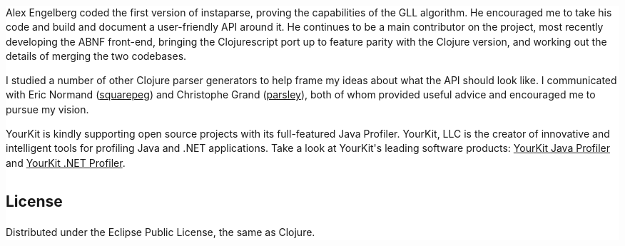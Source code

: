 Alex Engelberg coded the first version of instaparse, proving the capabilities of the GLL algorithm.  He encouraged me to take his code and build and document a user-friendly API around it.  He continues to be a main contributor on the project, most recently developing the ABNF front-end, bringing the Clojurescript port up to feature parity with the Clojure version, and working out the details of merging the two codebases.

I studied a number of other Clojure parser generators to help frame my ideas about what the API should look like.  I communicated with Eric Normand ([squarepeg](https://github.com/ericnormand/squarepeg)) and Christophe Grand ([parsley](https://github.com/cgrand/parsley)), both of whom provided useful advice and encouraged me to pursue my vision.

YourKit is kindly supporting open source projects with its full-featured Java Profiler.
YourKit, LLC is the creator of innovative and intelligent tools for profiling
Java and .NET applications. Take a look at YourKit's leading software products:
[YourKit Java Profiler](http://www.yourkit.com/java/profiler/index.jsp) and
[YourKit .NET Profiler](http://www.yourkit.com/.net/profiler/index.jsp).

## License

Distributed under the Eclipse Public License, the same as Clojure.

